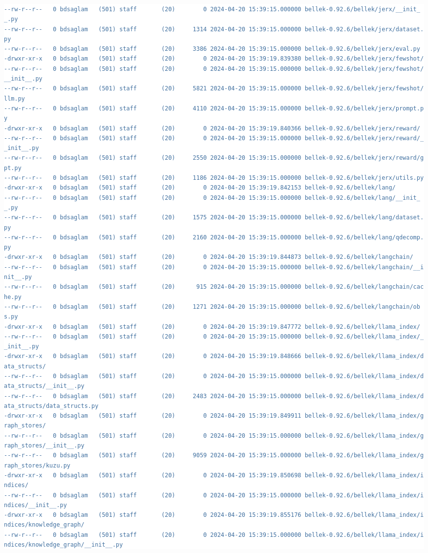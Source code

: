 ```diff
--rw-r--r--   0 bdsaglam   (501) staff       (20)        0 2024-04-20 15:39:15.000000 bellek-0.92.6/bellek/jerx/__init__.py
--rw-r--r--   0 bdsaglam   (501) staff       (20)     1314 2024-04-20 15:39:15.000000 bellek-0.92.6/bellek/jerx/dataset.py
--rw-r--r--   0 bdsaglam   (501) staff       (20)     3386 2024-04-20 15:39:15.000000 bellek-0.92.6/bellek/jerx/eval.py
-drwxr-xr-x   0 bdsaglam   (501) staff       (20)        0 2024-04-20 15:39:19.839380 bellek-0.92.6/bellek/jerx/fewshot/
--rw-r--r--   0 bdsaglam   (501) staff       (20)        0 2024-04-20 15:39:15.000000 bellek-0.92.6/bellek/jerx/fewshot/__init__.py
--rw-r--r--   0 bdsaglam   (501) staff       (20)     5821 2024-04-20 15:39:15.000000 bellek-0.92.6/bellek/jerx/fewshot/llm.py
--rw-r--r--   0 bdsaglam   (501) staff       (20)     4110 2024-04-20 15:39:15.000000 bellek-0.92.6/bellek/jerx/prompt.py
-drwxr-xr-x   0 bdsaglam   (501) staff       (20)        0 2024-04-20 15:39:19.840366 bellek-0.92.6/bellek/jerx/reward/
--rw-r--r--   0 bdsaglam   (501) staff       (20)        0 2024-04-20 15:39:15.000000 bellek-0.92.6/bellek/jerx/reward/__init__.py
--rw-r--r--   0 bdsaglam   (501) staff       (20)     2550 2024-04-20 15:39:15.000000 bellek-0.92.6/bellek/jerx/reward/gpt.py
--rw-r--r--   0 bdsaglam   (501) staff       (20)     1186 2024-04-20 15:39:15.000000 bellek-0.92.6/bellek/jerx/utils.py
-drwxr-xr-x   0 bdsaglam   (501) staff       (20)        0 2024-04-20 15:39:19.842153 bellek-0.92.6/bellek/lang/
--rw-r--r--   0 bdsaglam   (501) staff       (20)        0 2024-04-20 15:39:15.000000 bellek-0.92.6/bellek/lang/__init__.py
--rw-r--r--   0 bdsaglam   (501) staff       (20)     1575 2024-04-20 15:39:15.000000 bellek-0.92.6/bellek/lang/dataset.py
--rw-r--r--   0 bdsaglam   (501) staff       (20)     2160 2024-04-20 15:39:15.000000 bellek-0.92.6/bellek/lang/qdecomp.py
-drwxr-xr-x   0 bdsaglam   (501) staff       (20)        0 2024-04-20 15:39:19.844873 bellek-0.92.6/bellek/langchain/
--rw-r--r--   0 bdsaglam   (501) staff       (20)        0 2024-04-20 15:39:15.000000 bellek-0.92.6/bellek/langchain/__init__.py
--rw-r--r--   0 bdsaglam   (501) staff       (20)      915 2024-04-20 15:39:15.000000 bellek-0.92.6/bellek/langchain/cache.py
--rw-r--r--   0 bdsaglam   (501) staff       (20)     1271 2024-04-20 15:39:15.000000 bellek-0.92.6/bellek/langchain/obs.py
-drwxr-xr-x   0 bdsaglam   (501) staff       (20)        0 2024-04-20 15:39:19.847772 bellek-0.92.6/bellek/llama_index/
--rw-r--r--   0 bdsaglam   (501) staff       (20)        0 2024-04-20 15:39:15.000000 bellek-0.92.6/bellek/llama_index/__init__.py
-drwxr-xr-x   0 bdsaglam   (501) staff       (20)        0 2024-04-20 15:39:19.848666 bellek-0.92.6/bellek/llama_index/data_structs/
--rw-r--r--   0 bdsaglam   (501) staff       (20)        0 2024-04-20 15:39:15.000000 bellek-0.92.6/bellek/llama_index/data_structs/__init__.py
--rw-r--r--   0 bdsaglam   (501) staff       (20)     2483 2024-04-20 15:39:15.000000 bellek-0.92.6/bellek/llama_index/data_structs/data_structs.py
-drwxr-xr-x   0 bdsaglam   (501) staff       (20)        0 2024-04-20 15:39:19.849911 bellek-0.92.6/bellek/llama_index/graph_stores/
--rw-r--r--   0 bdsaglam   (501) staff       (20)        0 2024-04-20 15:39:15.000000 bellek-0.92.6/bellek/llama_index/graph_stores/__init__.py
--rw-r--r--   0 bdsaglam   (501) staff       (20)     9059 2024-04-20 15:39:15.000000 bellek-0.92.6/bellek/llama_index/graph_stores/kuzu.py
-drwxr-xr-x   0 bdsaglam   (501) staff       (20)        0 2024-04-20 15:39:19.850698 bellek-0.92.6/bellek/llama_index/indices/
--rw-r--r--   0 bdsaglam   (501) staff       (20)        0 2024-04-20 15:39:15.000000 bellek-0.92.6/bellek/llama_index/indices/__init__.py
-drwxr-xr-x   0 bdsaglam   (501) staff       (20)        0 2024-04-20 15:39:19.855176 bellek-0.92.6/bellek/llama_index/indices/knowledge_graph/
--rw-r--r--   0 bdsaglam   (501) staff       (20)        0 2024-04-20 15:39:15.000000 bellek-0.92.6/bellek/llama_index/indices/knowledge_graph/__init__.py
```